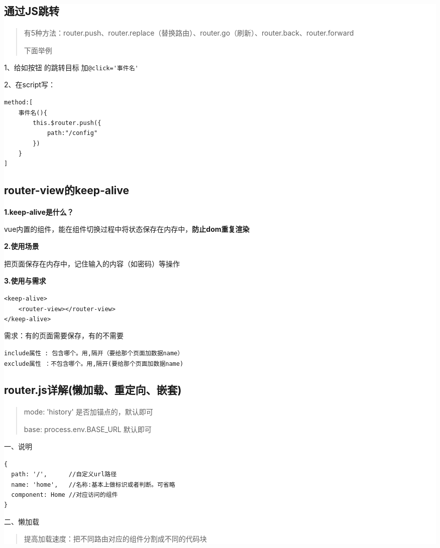 ## 通过JS跳转

> 有5种方法：router.push、router.replace（替换路由）、router.go（刷新）、router.back、router.forward
>
> 下面举例

1、给如按钮 的跳转目标 加`@click='事件名'`

2、在script写：

```
method:[
	事件名(){
		this.$router.push({
			path:"/config"
		})
	}
]
```

## router-view的keep-alive

**1.keep-alive是什么？**

vue内置的组件，能在组件切换过程中将状态保存在内存中，**防止dom重复渲染**

**2.使用场景**

把页面保存在内存中，记住输入的内容（如密码）等操作

**3.使用与需求**

	<keep-alive>
		<router-view></router-view>
	</keep-alive>
需求：有的页面需要保存，有的不需要

	include属性 : 包含哪个。用,隔开（要给那个页面加数据name）
	exclude属性 ：不包含哪个。用,隔开(要给那个页面加数据name)
## router.js详解(懒加载、重定向、嵌套)

> mode: 'history'	是否加锚点的，默认即可
>
> base: process.env.BASE_URL	默认即可

一、说明

	{
	  path: '/',      //自定义url路径
	  name: 'home',   //名称:基本上做标识或者判断。可省略
	  component: Home //对应访问的组件
	}

二、懒加载

> 提高加载速度：把不同路由对应的组件分割成不同的代码块
